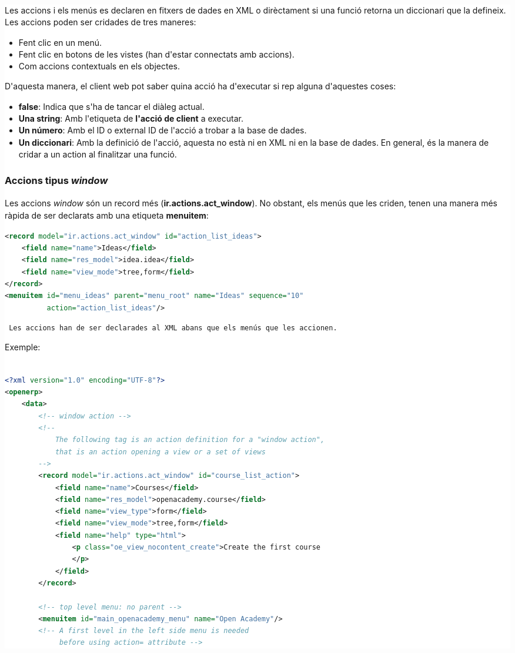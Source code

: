 Les accions i els menús es declaren en fitxers de dades en XML o
dirèctament si una funció retorna un diccionari que la defineix. Les
accions poden ser cridades de tres maneres:

-   Fent clic en un menú.
-   Fent clic en botons de les vistes (han d\'estar connectats amb
    accions).
-   Com accions contextuals en els objectes.

D\'aquesta manera, el client web pot saber quina acció ha d\'executar si
rep alguna d\'aquestes coses:

-   **false**: Indica que s\'ha de tancar el diàleg actual.
-   **Una string**: Amb l\'etiqueta de **l\'acció de client** a
    executar.
-   **Un número**: Amb el ID o external ID de l\'acció a trobar a la
    base de dades.
-   **Un diccionari**: Amb la definició de l\'acció, aquesta no està ni
    en XML ni en la base de dades. En general, és la manera de cridar a
    un action al finalitzar una funció.

### Accions tipus *window* 

Les accions *window* són un record més (**ir.actions.act_window**). No
obstant, els menús que les criden, tenen una manera més ràpida de ser
declarats amb una etiqueta **menuitem**:

``` xml
<record model="ir.actions.act_window" id="action_list_ideas">
    <field name="name">Ideas</field>
    <field name="res_model">idea.idea</field>
    <field name="view_mode">tree,form</field>
</record>
<menuitem id="menu_ideas" parent="menu_root" name="Ideas" sequence="10"
          action="action_list_ideas"/>
```

```{tip}
 Les accions han de ser declarades al XML abans que els menús que les accionen. 
```

Exemple:

``` xml

<?xml version="1.0" encoding="UTF-8"?>
<openerp>
    <data>
        <!-- window action -->
        <!--
            The following tag is an action definition for a "window action",
            that is an action opening a view or a set of views
        -->
        <record model="ir.actions.act_window" id="course_list_action">
            <field name="name">Courses</field>
            <field name="res_model">openacademy.course</field>
            <field name="view_type">form</field>
            <field name="view_mode">tree,form</field>
            <field name="help" type="html">
                <p class="oe_view_nocontent_create">Create the first course
                </p>
            </field>
        </record>

        <!-- top level menu: no parent -->
        <menuitem id="main_openacademy_menu" name="Open Academy"/>
        <!-- A first level in the left side menu is needed
             before using action= attribute -->
```